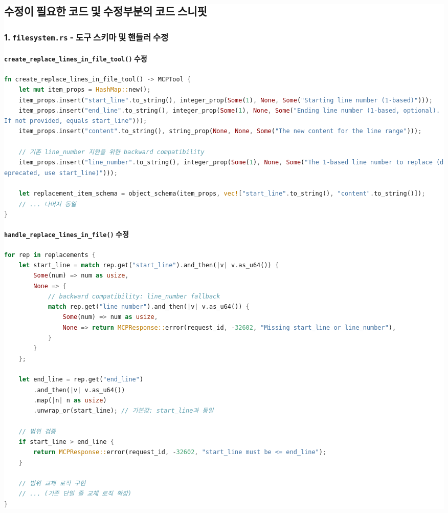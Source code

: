 ## 수정이 필요한 코드 및 수정부분의 코드 스니핏

### 1. `filesystem.rs` - 도구 스키마 및 핸들러 수정

#### `create_replace_lines_in_file_tool()` 수정

```rust
fn create_replace_lines_in_file_tool() -> MCPTool {
    let mut item_props = HashMap::new();
    item_props.insert("start_line".to_string(), integer_prop(Some(1), None, Some("Starting line number (1-based)")));
    item_props.insert("end_line".to_string(), integer_prop(Some(1), None, Some("Ending line number (1-based, optional). If not provided, equals start_line")));
    item_props.insert("content".to_string(), string_prop(None, None, Some("The new content for the line range")));
    
    // 기존 line_number 지원을 위한 backward compatibility
    item_props.insert("line_number".to_string(), integer_prop(Some(1), None, Some("The 1-based line number to replace (deprecated, use start_line)")));
    
    let replacement_item_schema = object_schema(item_props, vec!["start_line".to_string(), "content".to_string()]);
    // ... 나머지 동일
}
```

#### `handle_replace_lines_in_file()` 수정

```rust
for rep in replacements {
    let start_line = match rep.get("start_line").and_then(|v| v.as_u64()) {
        Some(num) => num as usize,
        None => {
            // backward compatibility: line_number fallback
            match rep.get("line_number").and_then(|v| v.as_u64()) {
                Some(num) => num as usize,
                None => return MCPResponse::error(request_id, -32602, "Missing start_line or line_number"),
            }
        }
    };
    
    let end_line = rep.get("end_line")
        .and_then(|v| v.as_u64())
        .map(|n| n as usize)
        .unwrap_or(start_line); // 기본값: start_line과 동일
    
    // 범위 검증
    if start_line > end_line {
        return MCPResponse::error(request_id, -32602, "start_line must be <= end_line");
    }
    
    // 범위 교체 로직 구현
    // ... (기존 단일 줄 교체 로직 확장)
}
```
